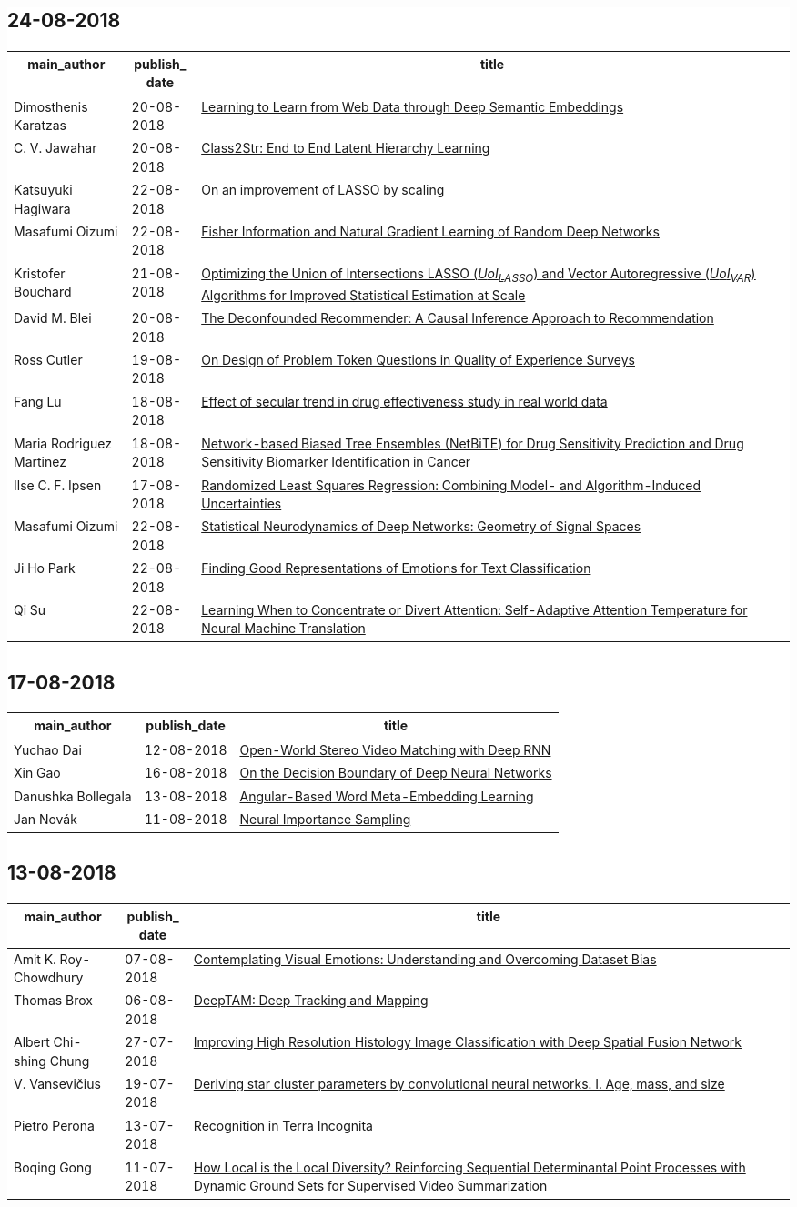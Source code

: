 
## 24-08-2018
 
main_author|publish_date|title
---|---|---
Dimosthenis Karatzas|20-08-2018|[Learning to Learn from Web Data through Deep Semantic Embeddings](http://arxiv.org/abs/1808.06368v1)
C. V. Jawahar|20-08-2018|[Class2Str: End to End Latent Hierarchy Learning](http://arxiv.org/abs/1808.06675v1)
Katsuyuki Hagiwara|22-08-2018|[On an improvement of LASSO by scaling](http://arxiv.org/abs/1808.07260v1)
Masafumi Oizumi|22-08-2018|[Fisher Information and Natural Gradient Learning of Random Deep Networks](http://arxiv.org/abs/1808.07172v1)
Kristofer Bouchard|21-08-2018|[Optimizing the Union of Intersections LASSO ($UoI_{LASSO}$) and Vector   Autoregressive ($UoI_{VAR}$) Algorithms for Improved Statistical Estimation   at Scale](http://arxiv.org/abs/1808.06992v1)
David M. Blei|20-08-2018|[The Deconfounded Recommender: A Causal Inference Approach to   Recommendation](http://arxiv.org/abs/1808.06581v1)
Ross Cutler|19-08-2018|[On Design of Problem Token Questions in Quality of Experience Surveys](http://arxiv.org/abs/1808.06152v1)
Fang Lu|18-08-2018|[Effect of secular trend in drug effectiveness study in real world data](http://arxiv.org/abs/1808.06117v1)
Maria Rodriguez Martinez|18-08-2018|[Network-based Biased Tree Ensembles (NetBiTE) for Drug Sensitivity   Prediction and Drug Sensitivity Biomarker Identification in Cancer](http://arxiv.org/abs/1808.06603v1)
Ilse C. F. Ipsen|17-08-2018|[Randomized Least Squares Regression: Combining Model- and   Algorithm-Induced Uncertainties](http://arxiv.org/abs/1808.05924v1)
Masafumi Oizumi|22-08-2018|[Statistical Neurodynamics of Deep Networks: Geometry of Signal Spaces](http://arxiv.org/abs/1808.07169v1)
Ji Ho Park|22-08-2018|[Finding Good Representations of Emotions for Text Classification](http://arxiv.org/abs/1808.07235v1)
Qi Su|22-08-2018|[Learning When to Concentrate or Divert Attention: Self-Adaptive   Attention Temperature for Neural Machine Translation](http://arxiv.org/abs/1808.07374v1)


## 17-08-2018
 
main_author|publish_date|title
---|---|---
Yuchao Dai|12-08-2018|[Open-World Stereo Video Matching with Deep RNN](http://arxiv.org/abs/1808.03959v1)
Xin Gao|16-08-2018|[On the Decision Boundary of Deep Neural Networks](http://arxiv.org/abs/1808.05385v1)
Danushka Bollegala|13-08-2018|[Angular-Based Word Meta-Embedding Learning](http://arxiv.org/abs/1808.04334v1)
Jan Novák|11-08-2018|[Neural Importance Sampling](http://arxiv.org/abs/1808.03856v1)


## 13-08-2018

main_author|publish_date|title
---|---|---
Amit K. Roy-Chowdhury|07-08-2018|[Contemplating Visual Emotions: Understanding and Overcoming Dataset Bias](http://arxiv.org/abs/1808.02212v1)
Thomas Brox|06-08-2018|[DeepTAM: Deep Tracking and Mapping](http://arxiv.org/abs/1808.01900v2)
Albert Chi-shing Chung|27-07-2018|[Improving High Resolution Histology Image Classification with Deep   Spatial Fusion Network](http://arxiv.org/abs/1807.10552v1)
V. Vansevičius|19-07-2018|[Deriving star cluster parameters by convolutional neural networks. I.   Age, mass, and size](http://arxiv.org/abs/1807.07658v1)
Pietro Perona|13-07-2018|[Recognition in Terra Incognita](http://arxiv.org/abs/1807.04975v2)
Boqing Gong|11-07-2018|[How Local is the Local Diversity? Reinforcing Sequential Determinantal   Point Processes with Dynamic Ground Sets for Supervised Video Summarization](http://arxiv.org/abs/1807.04219v3)